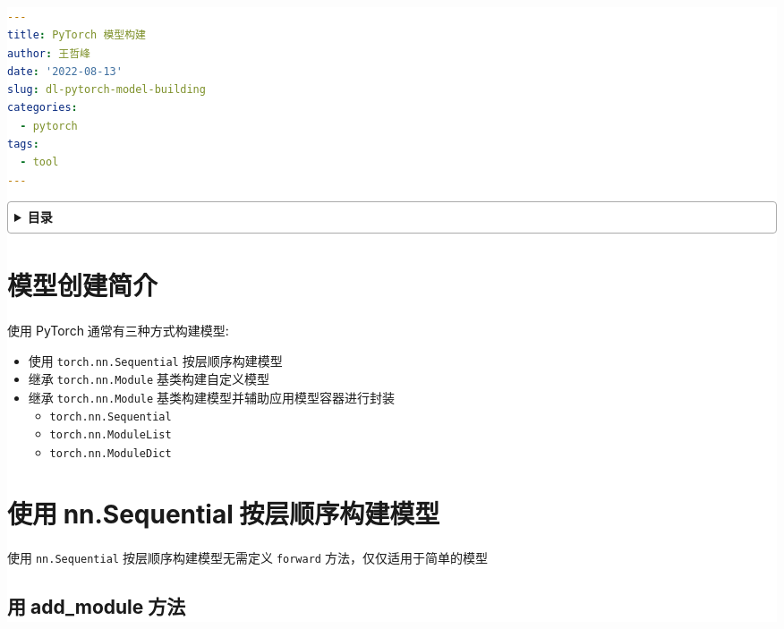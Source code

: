 ```yaml
---
title: PyTorch 模型构建
author: 王哲峰
date: '2022-08-13'
slug: dl-pytorch-model-building
categories:
  - pytorch
tags:
  - tool
---
```


<style>
details {
    border: 1px solid #aaa;
    border-radius: 4px;
    padding: .5em .5em 0;
}
summary {
    font-weight: bold;
    margin: -.5em -.5em 0;
    padding: .5em;
}
details[open] {
    padding: .5em;
}
details[open] summary {
    border-bottom: 1px solid #aaa;
    margin-bottom: .5em;
}
</style>

<details><summary>目录</summary></details><p></p>

# 模型创建简介

使用 PyTorch 通常有三种方式构建模型:

* 使用 `torch.nn.Sequential` 按层顺序构建模型
* 继承 `torch.nn.Module` 基类构建自定义模型
* 继承 `torch.nn.Module` 基类构建模型并辅助应用模型容器进行封装
    - `torch.nn.Sequential`
    - `torch.nn.ModuleList`
    - `torch.nn.ModuleDict`

# 使用 nn.Sequential 按层顺序构建模型

使用 `nn.Sequential` 按层顺序构建模型无需定义 `forward` 方法，仅仅适用于简单的模型

## 用 add_module 方法
